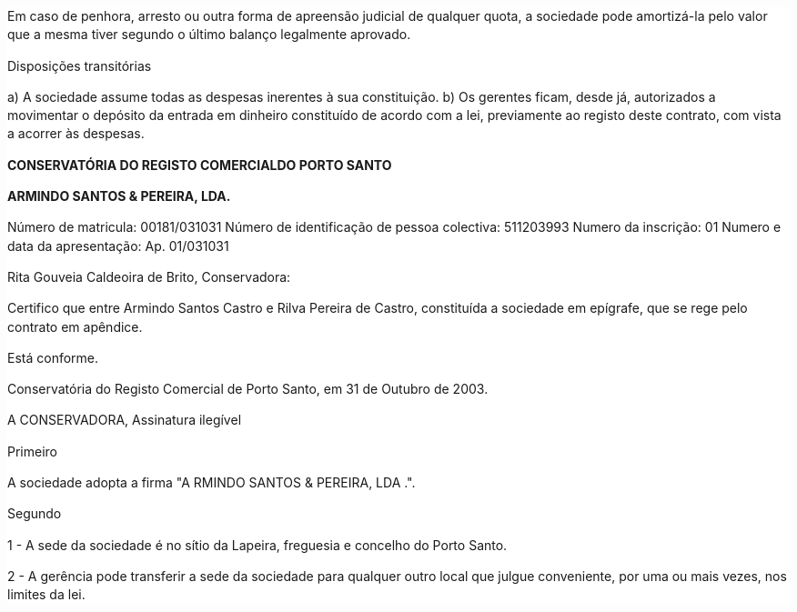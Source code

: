 Em caso de penhora, arresto ou outra forma de apreensão
judicial de qualquer quota, a sociedade pode amortizá-la pelo
valor que a mesma tiver segundo o último balanço
legalmente aprovado.


Disposições transitórias


a) A sociedade assume todas as despesas inerentes à
sua constituição.
b) Os gerentes ficam, desde já, autorizados a
movimentar o depósito da entrada em dinheiro
constituído de acordo com a lei, previamente ao
registo deste contrato, com vista a acorrer às
despesas.


**CONSERVATÓRIA DO REGISTO COMERCIALDO
PORTO SANTO**


**ARMINDO SANTOS & PEREIRA, LDA.**


Número de matricula: 00181/031031
Número de identificação de pessoa colectiva: 511203993
Numero da inscrição: 01
Numero e data da apresentação: Ap. 01/031031


Rita Gouveia Caldeoira de Brito, Conservadora:


Certifico que entre Armindo Santos Castro e Rilva
Pereira de Castro, constituída a sociedade em epígrafe, que
se rege pelo contrato em apêndice.


Está conforme.


Conservatória do Registo Comercial de Porto Santo, em
31 de Outubro de 2003.


A CONSERVADORA, Assinatura ilegível



Primeiro


A sociedade adopta a firma "A RMINDO SANTOS &
PEREIRA, LDA .".


Segundo


1 - A sede da sociedade é no sítio da Lapeira, freguesia
e concelho do Porto Santo.


2 - A gerência pode transferir a sede da sociedade para
qualquer outro local que julgue conveniente, por
uma ou mais vezes, nos limites da lei.

